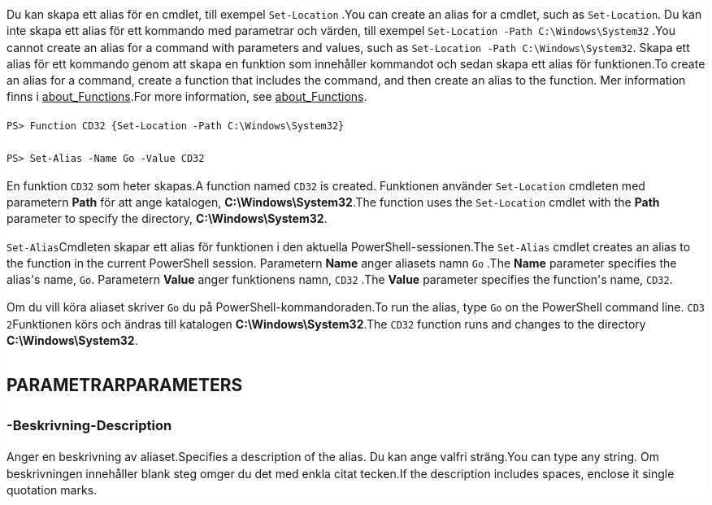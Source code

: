<span data-ttu-id="19aa3-158">Du kan skapa ett alias för en cmdlet, till exempel `Set-Location` .</span><span class="sxs-lookup"><span data-stu-id="19aa3-158">You can create an alias for a cmdlet, such as `Set-Location`.</span></span> <span data-ttu-id="19aa3-159">Du kan inte skapa ett alias för ett kommando med parametrar och värden, till exempel `Set-Location -Path C:\Windows\System32` .</span><span class="sxs-lookup"><span data-stu-id="19aa3-159">You cannot create an alias for a command with parameters and values, such as `Set-Location -Path C:\Windows\System32`.</span></span> <span data-ttu-id="19aa3-160">Skapa ett alias för ett kommando genom att skapa en funktion som innehåller kommandot och sedan skapa ett alias för funktionen.</span><span class="sxs-lookup"><span data-stu-id="19aa3-160">To create an alias for a command, create a function that includes the command, and then create an alias to the function.</span></span> <span data-ttu-id="19aa3-161">Mer information finns i [about_Functions](../Microsoft.PowerShell.Core/about/about_Functions.md).</span><span class="sxs-lookup"><span data-stu-id="19aa3-161">For more information, see [about_Functions](../Microsoft.PowerShell.Core/about/about_Functions.md).</span></span>

```
PS> Function CD32 {Set-Location -Path C:\Windows\System32}

PS> Set-Alias -Name Go -Value CD32
```

<span data-ttu-id="19aa3-162">En funktion `CD32` som heter skapas.</span><span class="sxs-lookup"><span data-stu-id="19aa3-162">A function named `CD32` is created.</span></span> <span data-ttu-id="19aa3-163">Funktionen använder `Set-Location` cmdleten med parametern **Path** för att ange katalogen, **C:\Windows\System32**.</span><span class="sxs-lookup"><span data-stu-id="19aa3-163">The function uses the `Set-Location` cmdlet with the **Path** parameter to specify the directory, **C:\Windows\System32**.</span></span>

<span data-ttu-id="19aa3-164">`Set-Alias`Cmdleten skapar ett alias för funktionen i den aktuella PowerShell-sessionen.</span><span class="sxs-lookup"><span data-stu-id="19aa3-164">The `Set-Alias` cmdlet creates an alias to the function in the current PowerShell session.</span></span> <span data-ttu-id="19aa3-165">Parametern **Name** anger aliasets namn `Go` .</span><span class="sxs-lookup"><span data-stu-id="19aa3-165">The **Name** parameter specifies the alias's name, `Go`.</span></span> <span data-ttu-id="19aa3-166">Parametern **Value** anger funktionens namn, `CD32` .</span><span class="sxs-lookup"><span data-stu-id="19aa3-166">The **Value** parameter specifies the function's name, `CD32`.</span></span>

<span data-ttu-id="19aa3-167">Om du vill köra aliaset skriver `Go` du på PowerShell-kommandoraden.</span><span class="sxs-lookup"><span data-stu-id="19aa3-167">To run the alias, type `Go` on the PowerShell command line.</span></span> <span data-ttu-id="19aa3-168">`CD32`Funktionen körs och ändras till katalogen **C:\Windows\System32**.</span><span class="sxs-lookup"><span data-stu-id="19aa3-168">The `CD32` function runs and changes to the directory **C:\Windows\System32**.</span></span>

## <span data-ttu-id="19aa3-169">PARAMETRAR</span><span class="sxs-lookup"><span data-stu-id="19aa3-169">PARAMETERS</span></span>

### <span data-ttu-id="19aa3-170">-Beskrivning</span><span class="sxs-lookup"><span data-stu-id="19aa3-170">-Description</span></span>

<span data-ttu-id="19aa3-171">Anger en beskrivning av aliaset.</span><span class="sxs-lookup"><span data-stu-id="19aa3-171">Specifies a description of the alias.</span></span> <span data-ttu-id="19aa3-172">Du kan ange valfri sträng.</span><span class="sxs-lookup"><span data-stu-id="19aa3-172">You can type any string.</span></span> <span data-ttu-id="19aa3-173">Om beskrivningen innehåller blank steg omger du det med enkla citat tecken.</span><span class="sxs-lookup"><span data-stu-id="19aa3-173">If the description includes spaces, enclose it single quotation marks.</span></span>
